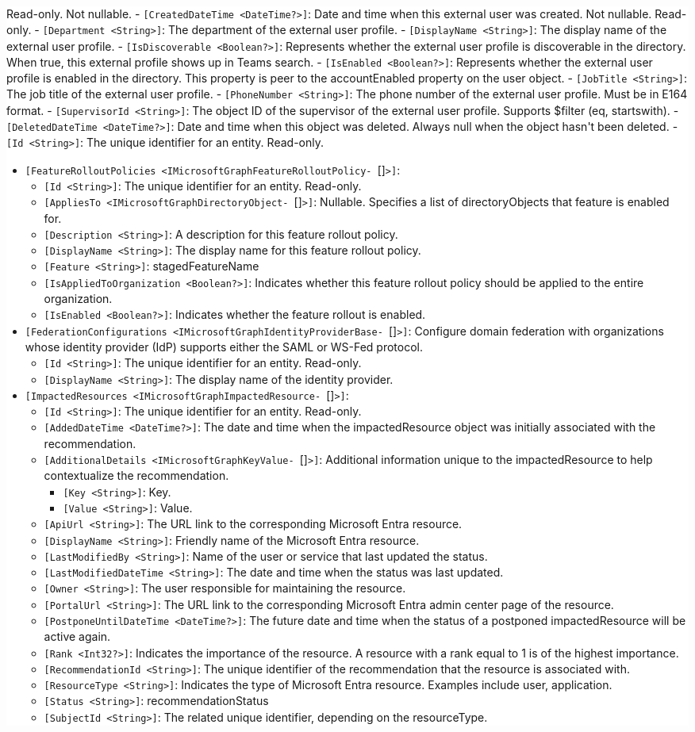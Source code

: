 Read-only.
Not nullable.
    - `[CreatedDateTime <DateTime?>]`: Date and time when this external user was created.
Not nullable.
Read-only.
    - `[Department <String>]`: The department of the external user profile.
    - `[DisplayName <String>]`: The display name of the external user profile.
    - `[IsDiscoverable <Boolean?>]`: Represents whether the external user profile is discoverable in the directory.
When true, this external profile shows up in Teams search.
    - `[IsEnabled <Boolean?>]`: Represents whether the external user profile is enabled in the directory.
This property is peer to the accountEnabled property on the user object.
    - `[JobTitle <String>]`: The job title of the external user profile.
    - `[PhoneNumber <String>]`: The phone number of the external user profile.
Must be in E164 format.
    - `[SupervisorId <String>]`: The object ID of the supervisor of the external user profile.
Supports $filter (eq, startswith).
    - `[DeletedDateTime <DateTime?>]`: Date and time when this object was deleted.
Always null when the object hasn't been deleted.
    - `[Id <String>]`: The unique identifier for an entity.
Read-only.
  - `[FeatureRolloutPolicies <IMicrosoftGraphFeatureRolloutPolicy- `[]`>]`: 
    - `[Id <String>]`: The unique identifier for an entity.
Read-only.
    - `[AppliesTo <IMicrosoftGraphDirectoryObject- `[]`>]`: Nullable.
Specifies a list of directoryObjects that feature is enabled for.
    - `[Description <String>]`: A description for this feature rollout policy.
    - `[DisplayName <String>]`: The display name for this  feature rollout policy.
    - `[Feature <String>]`: stagedFeatureName
    - `[IsAppliedToOrganization <Boolean?>]`: Indicates whether this feature rollout policy should be applied to the entire organization.
    - `[IsEnabled <Boolean?>]`: Indicates whether the feature rollout is enabled.
  - `[FederationConfigurations <IMicrosoftGraphIdentityProviderBase- `[]`>]`: Configure domain federation with organizations whose identity provider (IdP) supports either the SAML or WS-Fed protocol.
    - `[Id <String>]`: The unique identifier for an entity.
Read-only.
    - `[DisplayName <String>]`: The display name of the identity provider.
  - `[ImpactedResources <IMicrosoftGraphImpactedResource- `[]`>]`: 
    - `[Id <String>]`: The unique identifier for an entity.
Read-only.
    - `[AddedDateTime <DateTime?>]`: The date and time when the impactedResource object was initially associated with the recommendation.
    - `[AdditionalDetails <IMicrosoftGraphKeyValue- `[]`>]`: Additional information unique to the impactedResource to help contextualize the recommendation.
      - `[Key <String>]`: Key.
      - `[Value <String>]`: Value.
    - `[ApiUrl <String>]`: The URL link to the corresponding Microsoft Entra resource.
    - `[DisplayName <String>]`: Friendly name of the Microsoft Entra resource.
    - `[LastModifiedBy <String>]`: Name of the user or service that last updated the status.
    - `[LastModifiedDateTime <String>]`: The date and time when the status was last updated.
    - `[Owner <String>]`: The user responsible for maintaining the resource.
    - `[PortalUrl <String>]`: The URL link to the corresponding Microsoft Entra admin center page of the resource.
    - `[PostponeUntilDateTime <DateTime?>]`: The future date and time when the status of a postponed impactedResource will be active again.
    - `[Rank <Int32?>]`: Indicates the importance of the resource.
A resource with a rank equal to 1 is of the highest importance.
    - `[RecommendationId <String>]`: The unique identifier of the recommendation that the resource is associated with.
    - `[ResourceType <String>]`: Indicates the type of Microsoft Entra resource.
Examples include user, application.
    - `[Status <String>]`: recommendationStatus
    - `[SubjectId <String>]`: The related unique identifier, depending on the resourceType.
